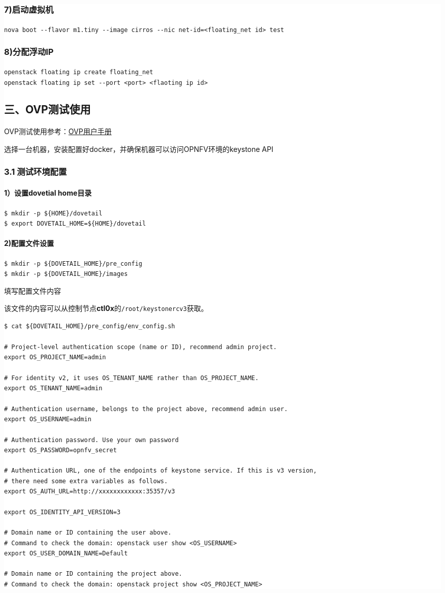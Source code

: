 ### 7)启动虚拟机

```shell
nova boot --flavor m1.tiny --image cirros --nic net-id=<floating_net id> test
```

### 8)分配浮动IP

```shell
openstack floating ip create floating_net
openstack floating ip set --port <port> <flaoting ip id>
```



## 三、OVP测试使用

OVP测试使用参考：[OVP用户手册](https://opnfv-dovetail.readthedocs.io/en/latest/testing/user/userguide/testing_guide.html)

选择一台机器，安装配置好docker，并确保机器可以访问OPNFV环境的keystone API

### 3.1 测试环境配置

#### 1）设置dovetial home目录

```shell
$ mkdir -p ${HOME}/dovetail
$ export DOVETAIL_HOME=${HOME}/dovetail
```

#### 2)配置文件设置

```shell
$ mkdir -p ${DOVETAIL_HOME}/pre_config
$ mkdir -p ${DOVETAIL_HOME}/images
```

填写配置文件内容

该文件的内容可以从控制节点**ctl0x**的`/root/keystonercv3`获取。

```shell
$ cat ${DOVETAIL_HOME}/pre_config/env_config.sh

# Project-level authentication scope (name or ID), recommend admin project.
export OS_PROJECT_NAME=admin

# For identity v2, it uses OS_TENANT_NAME rather than OS_PROJECT_NAME.
export OS_TENANT_NAME=admin

# Authentication username, belongs to the project above, recommend admin user.
export OS_USERNAME=admin

# Authentication password. Use your own password
export OS_PASSWORD=opnfv_secret

# Authentication URL, one of the endpoints of keystone service. If this is v3 version,
# there need some extra variables as follows.
export OS_AUTH_URL=http://xxxxxxxxxxxx:35357/v3

export OS_IDENTITY_API_VERSION=3

# Domain name or ID containing the user above.
# Command to check the domain: openstack user show <OS_USERNAME>
export OS_USER_DOMAIN_NAME=Default

# Domain name or ID containing the project above.
# Command to check the domain: openstack project show <OS_PROJECT_NAME>
```